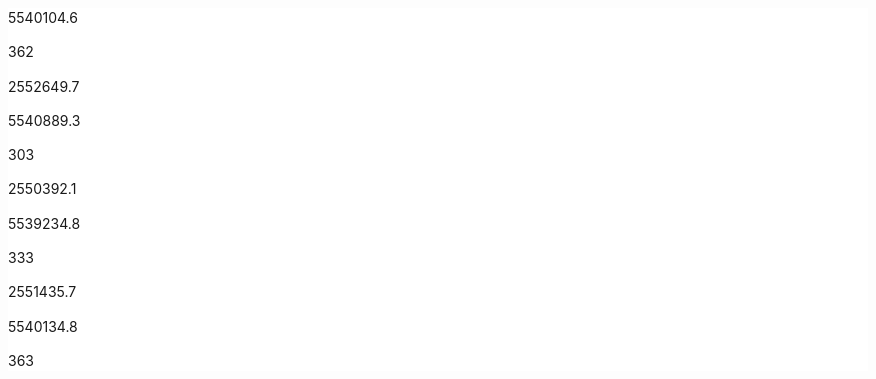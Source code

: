 5540104.6

</td>

<td style align="center" valign="top" charoff="50">

362

</td>

<td style align="center" valign="top" charoff="50">

2552649.7

</td>

<td style align="center" valign="top" charoff="50">

5540889.3

</td>

</tr>

<tr>

<td style align="center" valign="top" charoff="50">

303

</td>

<td style align="center" valign="top" charoff="50">

2550392.1

</td>

<td style align="center" valign="top" charoff="50">

5539234.8

</td>

<td style align="center" valign="top" charoff="50">

333

</td>

<td style align="center" valign="top" charoff="50">

2551435.7

</td>

<td style align="center" valign="top" charoff="50">

5540134.8

</td>

<td style align="center" valign="top" charoff="50">

363
